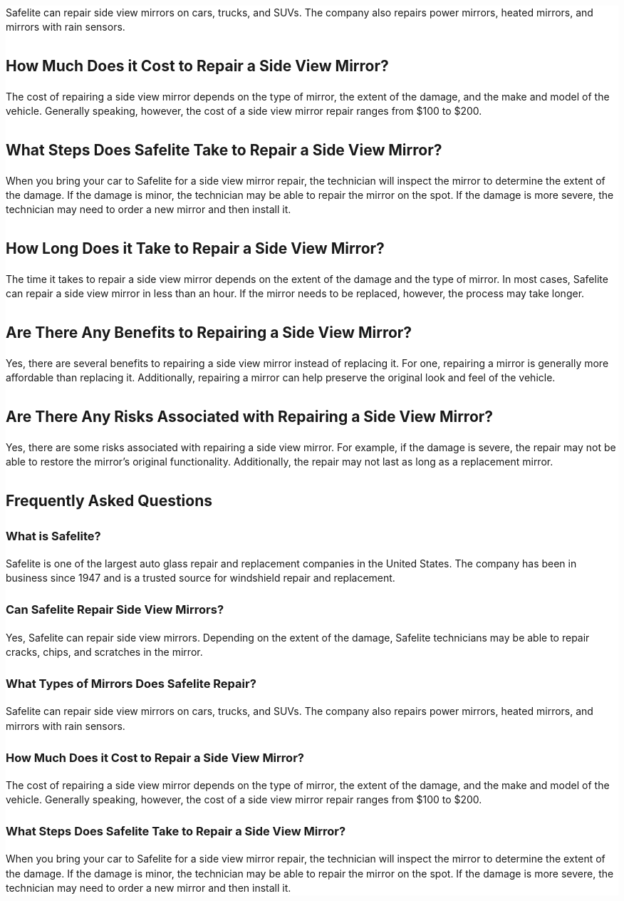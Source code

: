Safelite can repair side view mirrors on cars, trucks, and SUVs. The company also repairs power mirrors, heated mirrors, and mirrors with rain sensors. 

<h2>How Much Does it Cost to Repair a Side View Mirror?</h2>

The cost of repairing a side view mirror depends on the type of mirror, the extent of the damage, and the make and model of the vehicle. Generally speaking, however, the cost of a side view mirror repair ranges from $100 to $200. 

<h2>What Steps Does Safelite Take to Repair a Side View Mirror?</h2>

When you bring your car to Safelite for a side view mirror repair, the technician will inspect the mirror to determine the extent of the damage. If the damage is minor, the technician may be able to repair the mirror on the spot. If the damage is more severe, the technician may need to order a new mirror and then install it. 

<h2>How Long Does it Take to Repair a Side View Mirror?</h2>

The time it takes to repair a side view mirror depends on the extent of the damage and the type of mirror. In most cases, Safelite can repair a side view mirror in less than an hour. If the mirror needs to be replaced, however, the process may take longer. 

<h2>Are There Any Benefits to Repairing a Side View Mirror?</h2>

Yes, there are several benefits to repairing a side view mirror instead of replacing it. For one, repairing a mirror is generally more affordable than replacing it. Additionally, repairing a mirror can help preserve the original look and feel of the vehicle. 

<h2>Are There Any Risks Associated with Repairing a Side View Mirror?</h2>

Yes, there are some risks associated with repairing a side view mirror. For example, if the damage is severe, the repair may not be able to restore the mirror’s original functionality. Additionally, the repair may not last as long as a replacement mirror. 

<h2>Frequently Asked Questions</h2>

<h3>What is Safelite?</h3>
Safelite is one of the largest auto glass repair and replacement companies in the United States. The company has been in business since 1947 and is a trusted source for windshield repair and replacement.

<h3>Can Safelite Repair Side View Mirrors?</h3>
Yes, Safelite can repair side view mirrors. Depending on the extent of the damage, Safelite technicians may be able to repair cracks, chips, and scratches in the mirror.

<h3>What Types of Mirrors Does Safelite Repair?</h3>
Safelite can repair side view mirrors on cars, trucks, and SUVs. The company also repairs power mirrors, heated mirrors, and mirrors with rain sensors.

<h3>How Much Does it Cost to Repair a Side View Mirror?</h3>
The cost of repairing a side view mirror depends on the type of mirror, the extent of the damage, and the make and model of the vehicle. Generally speaking, however, the cost of a side view mirror repair ranges from $100 to $200.

<h3>What Steps Does Safelite Take to Repair a Side View Mirror?</h3>
When you bring your car to Safelite for a side view mirror repair, the technician will inspect the mirror to determine the extent of the damage. If the damage is minor, the technician may be able to repair the mirror on the spot. If the damage is more severe, the technician may need to order a new mirror and then install it.
